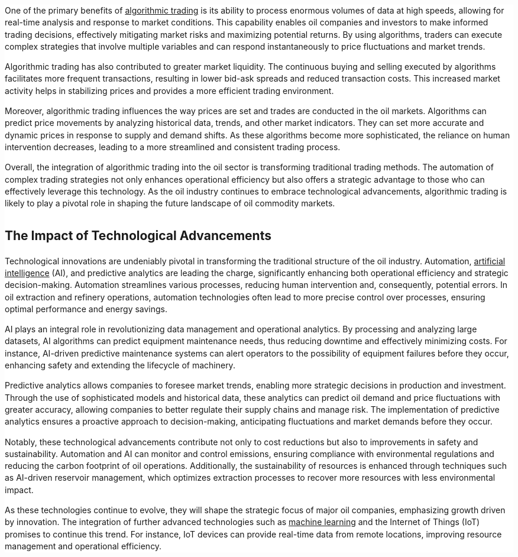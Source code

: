 One of the primary benefits of [algorithmic trading](/wiki/algorithmic-trading) is its ability to process enormous volumes of data at high speeds, allowing for real-time analysis and response to market conditions. This capability enables oil companies and investors to make informed trading decisions, effectively mitigating market risks and maximizing potential returns. By using algorithms, traders can execute complex strategies that involve multiple variables and can respond instantaneously to price fluctuations and market trends.

Algorithmic trading has also contributed to greater market liquidity. The continuous buying and selling executed by algorithms facilitates more frequent transactions, resulting in lower bid-ask spreads and reduced transaction costs. This increased market activity helps in stabilizing prices and provides a more efficient trading environment.

Moreover, algorithmic trading influences the way prices are set and trades are conducted in the oil markets. Algorithms can predict price movements by analyzing historical data, trends, and other market indicators. They can set more accurate and dynamic prices in response to supply and demand shifts. As these algorithms become more sophisticated, the reliance on human intervention decreases, leading to a more streamlined and consistent trading process.

Overall, the integration of algorithmic trading into the oil sector is transforming traditional trading methods. The automation of complex trading strategies not only enhances operational efficiency but also offers a strategic advantage to those who can effectively leverage this technology. As the oil industry continues to embrace technological advancements, algorithmic trading is likely to play a pivotal role in shaping the future landscape of oil commodity markets.

## The Impact of Technological Advancements

Technological innovations are undeniably pivotal in transforming the traditional structure of the oil industry. Automation, [artificial intelligence](/wiki/ai-artificial-intelligence) (AI), and predictive analytics are leading the charge, significantly enhancing both operational efficiency and strategic decision-making. Automation streamlines various processes, reducing human intervention and, consequently, potential errors. In oil extraction and refinery operations, automation technologies often lead to more precise control over processes, ensuring optimal performance and energy savings.

AI plays an integral role in revolutionizing data management and operational analytics. By processing and analyzing large datasets, AI algorithms can predict equipment maintenance needs, thus reducing downtime and effectively minimizing costs. For instance, AI-driven predictive maintenance systems can alert operators to the possibility of equipment failures before they occur, enhancing safety and extending the lifecycle of machinery.

Predictive analytics allows companies to foresee market trends, enabling more strategic decisions in production and investment. Through the use of sophisticated models and historical data, these analytics can predict oil demand and price fluctuations with greater accuracy, allowing companies to better regulate their supply chains and manage risk. The implementation of predictive analytics ensures a proactive approach to decision-making, anticipating fluctuations and market demands before they occur.

Notably, these technological advancements contribute not only to cost reductions but also to improvements in safety and sustainability. Automation and AI can monitor and control emissions, ensuring compliance with environmental regulations and reducing the carbon footprint of oil operations. Additionally, the sustainability of resources is enhanced through techniques such as AI-driven reservoir management, which optimizes extraction processes to recover more resources with less environmental impact.

As these technologies continue to evolve, they will shape the strategic focus of major oil companies, emphasizing growth driven by innovation. The integration of further advanced technologies such as [machine learning](/wiki/machine-learning) and the Internet of Things (IoT) promises to continue this trend. For instance, IoT devices can provide real-time data from remote locations, improving resource management and operational efficiency.

